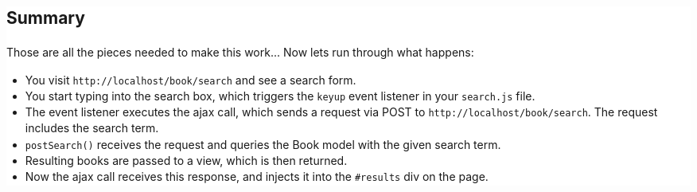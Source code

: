 
## Summary
Those are all the pieces needed to make this work... Now lets run through what happens:

+ You visit `http://localhost/book/search` and see a search form.
+ You start typing into the search box, which triggers the `keyup` event listener in your `search.js` file.
+ The event listener executes the ajax call, which sends a request via POST to `http://localhost/book/search`. The request includes the search term.
+ `postSearch()` receives the request and queries the Book model with the given search term.
+ Resulting books are passed to a view, which is then returned.
+ Now the ajax call receives this response, and injects it into the `#results` div on the page.
